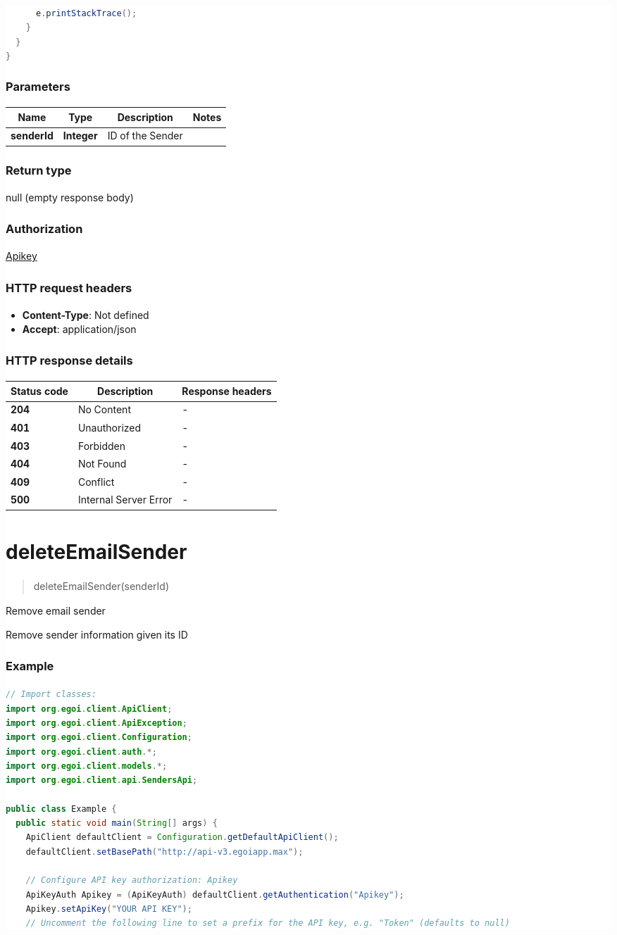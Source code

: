 ```java
      e.printStackTrace();
    }
  }
}
```

### Parameters

Name | Type | Description  | Notes
------------- | ------------- | ------------- | -------------
 **senderId** | **Integer**| ID of the Sender |

### Return type

null (empty response body)

### Authorization

[Apikey](../README.md#Apikey)

### HTTP request headers

 - **Content-Type**: Not defined
 - **Accept**: application/json

### HTTP response details
| Status code | Description | Response headers |
|-------------|-------------|------------------|
**204** | No Content |  -  |
**401** | Unauthorized |  -  |
**403** | Forbidden |  -  |
**404** | Not Found |  -  |
**409** | Conflict |  -  |
**500** | Internal Server Error |  -  |

<a name="deleteEmailSender"></a>
# **deleteEmailSender**
> deleteEmailSender(senderId)

Remove email sender

Remove sender information given its ID

### Example
```java
// Import classes:
import org.egoi.client.ApiClient;
import org.egoi.client.ApiException;
import org.egoi.client.Configuration;
import org.egoi.client.auth.*;
import org.egoi.client.models.*;
import org.egoi.client.api.SendersApi;

public class Example {
  public static void main(String[] args) {
    ApiClient defaultClient = Configuration.getDefaultApiClient();
    defaultClient.setBasePath("http://api-v3.egoiapp.max");
    
    // Configure API key authorization: Apikey
    ApiKeyAuth Apikey = (ApiKeyAuth) defaultClient.getAuthentication("Apikey");
    Apikey.setApiKey("YOUR API KEY");
    // Uncomment the following line to set a prefix for the API key, e.g. "Token" (defaults to null)
```